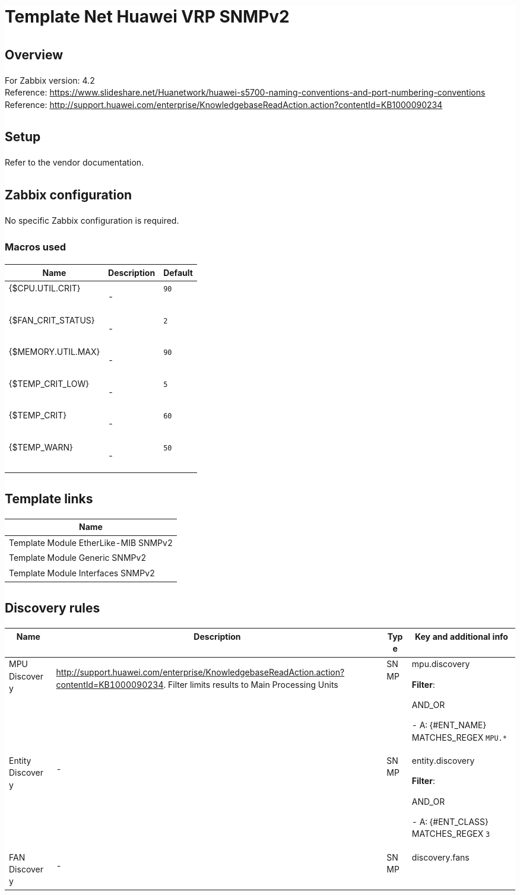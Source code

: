 
# Template Net Huawei VRP SNMPv2

## Overview

For Zabbix version: 4.2  
Reference: https://www.slideshare.net/Huanetwork/huawei-s5700-naming-conventions-and-port-numbering-conventions
Reference: http://support.huawei.com/enterprise/KnowledgebaseReadAction.action?contentId=KB1000090234

## Setup

Refer to the vendor documentation.

## Zabbix configuration

No specific Zabbix configuration is required.

### Macros used

|Name|Description|Default|
|----|-----------|-------|
|{$CPU.UTIL.CRIT}|<p>-</p>|`90`|
|{$FAN_CRIT_STATUS}|<p>-</p>|`2`|
|{$MEMORY.UTIL.MAX}|<p>-</p>|`90`|
|{$TEMP_CRIT_LOW}|<p>-</p>|`5`|
|{$TEMP_CRIT}|<p>-</p>|`60`|
|{$TEMP_WARN}|<p>-</p>|`50`|

## Template links

|Name|
|----|
|Template Module EtherLike-MIB SNMPv2|
|Template Module Generic SNMPv2|
|Template Module Interfaces SNMPv2|

## Discovery rules

|Name|Description|Type|Key and additional info|
|----|-----------|----|----|
|MPU Discovery|<p>http://support.huawei.com/enterprise/KnowledgebaseReadAction.action?contentId=KB1000090234. Filter limits results to Main Processing Units</p>|SNMP|mpu.discovery<p>**Filter**:</p>AND_OR <p>- A: {#ENT_NAME} MATCHES_REGEX `MPU.*`</p>|
|Entity Discovery|<p>-</p>|SNMP|entity.discovery<p>**Filter**:</p>AND_OR <p>- A: {#ENT_CLASS} MATCHES_REGEX `3`</p>|
|FAN Discovery|<p>-</p>|SNMP|discovery.fans|
